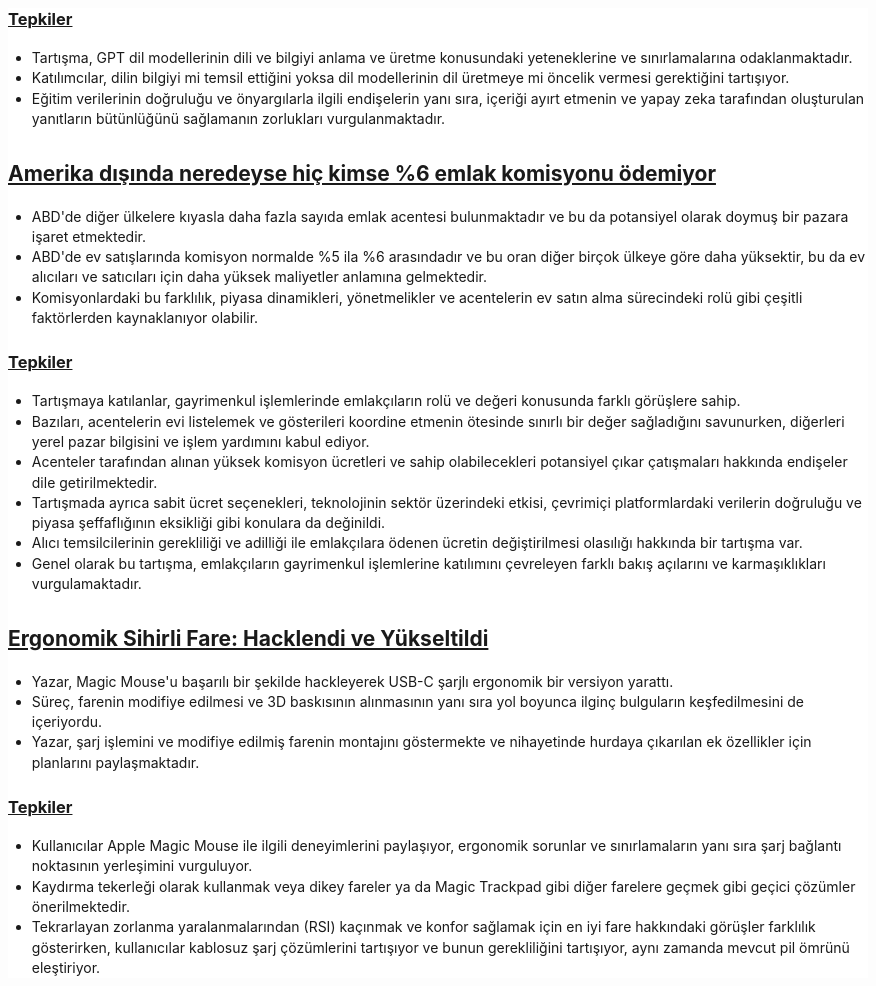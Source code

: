 ### [Tepkiler](https://news.ycombinator.com/item?id=38302635)

- Tartışma, GPT dil modellerinin dili ve bilgiyi anlama ve üretme konusundaki yeteneklerine ve sınırlamalarına odaklanmaktadır.
- Katılımcılar, dilin bilgiyi mi temsil ettiğini yoksa dil modellerinin dil üretmeye mi öncelik vermesi gerektiğini tartışıyor.
- Eğitim verilerinin doğruluğu ve önyargılarla ilgili endişelerin yanı sıra, içeriği ayırt etmenin ve yapay zeka tarafından oluşturulan yanıtların bütünlüğünü sağlamanın zorlukları vurgulanmaktadır.

## [Amerika dışında neredeyse hiç kimse %6 emlak komisyonu ödemiyor](https://www.wsj.com/personal-finance/real-estate-buying-home-charts-6dc40caa)

- ABD'de diğer ülkelere kıyasla daha fazla sayıda emlak acentesi bulunmaktadır ve bu da potansiyel olarak doymuş bir pazara işaret etmektedir.
- ABD'de ev satışlarında komisyon normalde %5 ila %6 arasındadır ve bu oran diğer birçok ülkeye göre daha yüksektir, bu da ev alıcıları ve satıcıları için daha yüksek maliyetler anlamına gelmektedir.
- Komisyonlardaki bu farklılık, piyasa dinamikleri, yönetmelikler ve acentelerin ev satın alma sürecindeki rolü gibi çeşitli faktörlerden kaynaklanıyor olabilir.

### [Tepkiler](https://news.ycombinator.com/item?id=38302780)

- Tartışmaya katılanlar, gayrimenkul işlemlerinde emlakçıların rolü ve değeri konusunda farklı görüşlere sahip.
- Bazıları, acentelerin evi listelemek ve gösterileri koordine etmenin ötesinde sınırlı bir değer sağladığını savunurken, diğerleri yerel pazar bilgisini ve işlem yardımını kabul ediyor.
- Acenteler tarafından alınan yüksek komisyon ücretleri ve sahip olabilecekleri potansiyel çıkar çatışmaları hakkında endişeler dile getirilmektedir.
- Tartışmada ayrıca sabit ücret seçenekleri, teknolojinin sektör üzerindeki etkisi, çevrimiçi platformlardaki verilerin doğruluğu ve piyasa şeffaflığının eksikliği gibi konulara da değinildi.
- Alıcı temsilcilerinin gerekliliği ve adilliği ile emlakçılara ödenen ücretin değiştirilmesi olasılığı hakkında bir tartışma var.
- Genel olarak bu tartışma, emlakçıların gayrimenkul işlemlerine katılımını çevreleyen farklı bakış açılarını ve karmaşıklıkları vurgulamaktadır.

## [Ergonomik Sihirli Fare: Hacklendi ve Yükseltildi](https://uplab.pro/2023/11/i-hacked-the-magic-mouse/)

- Yazar, Magic Mouse'u başarılı bir şekilde hackleyerek USB-C şarjlı ergonomik bir versiyon yarattı.
- Süreç, farenin modifiye edilmesi ve 3D baskısının alınmasının yanı sıra yol boyunca ilginç bulguların keşfedilmesini de içeriyordu.
- Yazar, şarj işlemini ve modifiye edilmiş farenin montajını göstermekte ve nihayetinde hurdaya çıkarılan ek özellikler için planlarını paylaşmaktadır.

### [Tepkiler](https://news.ycombinator.com/item?id=38312649)

- Kullanıcılar Apple Magic Mouse ile ilgili deneyimlerini paylaşıyor, ergonomik sorunlar ve sınırlamaların yanı sıra şarj bağlantı noktasının yerleşimini vurguluyor.
- Kaydırma tekerleği olarak kullanmak veya dikey fareler ya da Magic Trackpad gibi diğer farelere geçmek gibi geçici çözümler önerilmektedir.
- Tekrarlayan zorlanma yaralanmalarından (RSI) kaçınmak ve konfor sağlamak için en iyi fare hakkındaki görüşler farklılık gösterirken, kullanıcılar kablosuz şarj çözümlerini tartışıyor ve bunun gerekliliğini tartışıyor, aynı zamanda mevcut pil ömrünü eleştiriyor.
